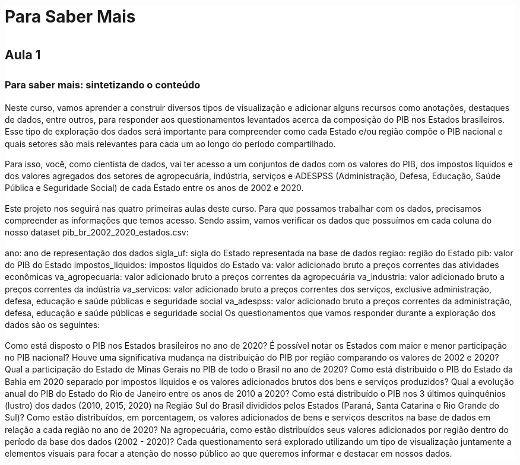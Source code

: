 # Para Saber Mais

## Aula 1

### Para saber mais: sintetizando o conteúdo  
Neste curso, vamos aprender a construir diversos tipos de visualização e adicionar alguns recursos como anotações, destaques de dados, entre outros, para responder aos questionamentos levantados acerca da composição do PIB nos Estados brasileiros. Esse tipo de exploração dos dados será importante para compreender como cada Estado e/ou região compõe o PIB nacional e quais setores são mais relevantes para cada um ao longo do período compartilhado.

Para isso, você, como cientista de dados, vai ter acesso a um conjuntos de dados com os valores do PIB, dos impostos líquidos e dos valores agregados dos setores de agropecuária, indústria, serviços e ADESPSS (Administração, Defesa, Educação, Saúde Pública e Seguridade Social) de cada Estado entre os anos de 2002 e 2020.

Este projeto nos seguirá nas quatro primeiras aulas deste curso. Para que possamos trabalhar com os dados, precisamos compreender as informações que temos acesso. Sendo assim, vamos verificar os dados que possuímos em cada coluna do nosso dataset pib_br_2002_2020_estados.csv:

ano: ano de representação dos dados
sigla_uf: sigla do Estado representada na base de dados
regiao: região do Estado
pib: valor do PIB do Estado
impostos_liquidos: impostos líquidos do Estado
va: valor adicionado bruto a preços correntes das atividades econômicas
va_agropecuaria: valor adicionado bruto a preços correntes da agropecuária
va_industria: valor adicionado bruto a preços correntes da indústria
va_servicos: valor adicionado bruto a preços correntes dos serviços, exclusive administração, defesa, educação e saúde públicas e seguridade social
va_adespss: valor adicionado bruto a preços correntes da administração, defesa, educação e saúde públicas e seguridade social
Os questionamentos que vamos responder durante a exploração dos dados são os seguintes:

Como está disposto o PIB nos Estados brasileiros no ano de 2020? É possível notar os Estados com maior e menor participação no PIB nacional?
Houve uma significativa mudança na distribuição do PIB por região comparando os valores de 2002 e 2020?
Qual a participação do Estado de Minas Gerais no PIB de todo o Brasil no ano de 2020?
Como está distribuído o PIB do Estado da Bahia em 2020 separado por impostos líquidos e os valores adicionados brutos dos bens e serviços produzidos?
Qual a evolução anual do PIB do Estado do Rio de Janeiro entre os anos de 2010 a 2020?
Como está distribuído o PIB nos 3 últimos quinquênios (lustro) dos dados (2010, 2015, 2020) na Região Sul do Brasil divididos pelos Estados (Paraná, Santa Catarina e Rio Grande do Sul)?
Como estão distribuídos, em porcentagem, os valores adicionados de bens e serviços descritos na base de dados em relação a cada região no ano de 2020?
Na agropecuária, como estão distribuídos seus valores adicionados por região dentro do período da base dos dados (2002 - 2020)?
Cada questionamento será explorado utilizando um tipo de visualização juntamente a elementos visuais para focar a atenção do nosso público ao que queremos informar e destacar em nossos dados.
